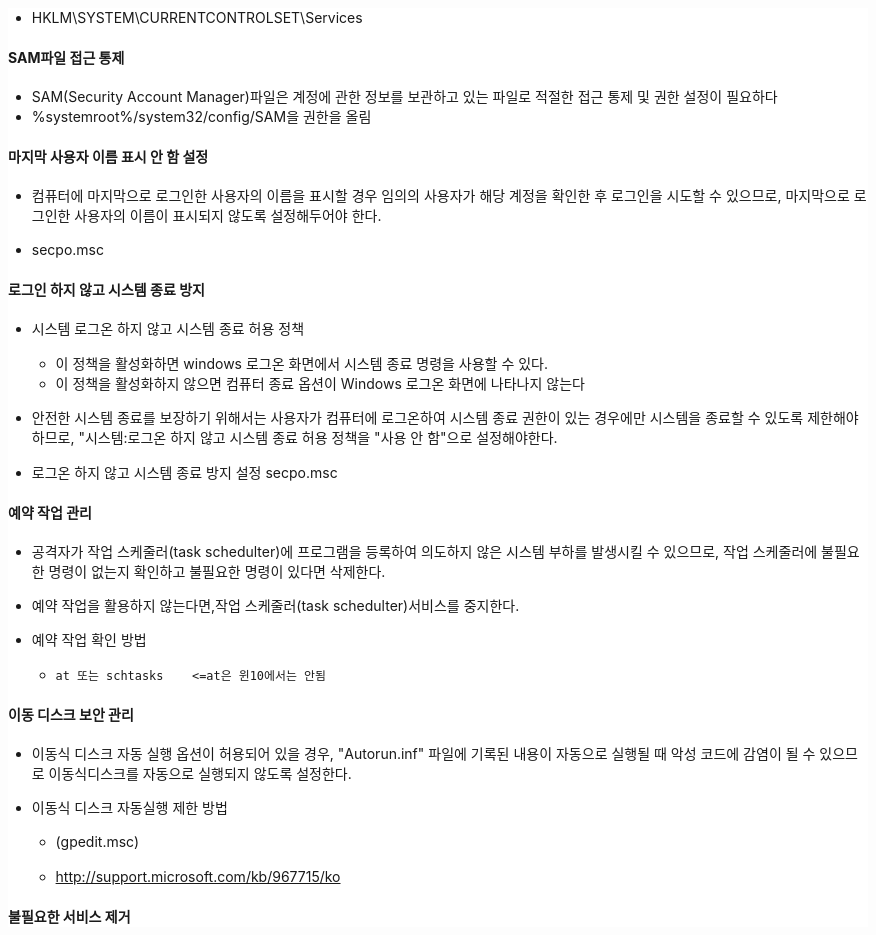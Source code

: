   * HKLM\SYSTEM\CURRENTCONTROLSET\Services

    

#### SAM파일 접근 통제

* SAM(Security Account Manager)파일은 계정에 관한 정보를 보관하고 있는 파일로 적절한 접근 통제 및 권한 설정이 필요하다
* %systemroot%/system32/config/SAM을 권한을 올림



#### 마지막 사용자 이름 표시 안 함 설정

* 컴퓨터에 마지막으로 로그인한 사용자의 이름을 표시할 경우 임의의 사용자가 해당 계정을 확인한 후 로그인을 시도할 수 있으므로, 마지막으로 로그인한 사용자의 이름이 표시되지 않도록 설정해두어야 한다.

* secpo.msc

  

#### 로그인 하지 않고 시스템 종료 방지

* 시스템 로그온 하지 않고 시스템 종료 허용 정책

  - 이 정책을 활성화하면 windows 로그온 화면에서 시스템 종료 명령을 사용할 수 있다.
  - 이 정책을 활성화하지 않으면 컴퓨터 종료 옵션이 Windows 로그온 화면에 나타나지 않는다

* 안전한 시스템 종료를 보장하기 위해서는 사용자가 컴퓨터에 로그온하여 시스템 종료 권한이 있는 경우에만 시스템을 종료할 수 있도록 제한해야 하므로, "시스템:로그온 하지 않고 시스템 종료 허용 정책을 "사용 안 함"으로 설정해야한다.

* 로그온 하지 않고 시스템 종료 방지 설정 secpo.msc

  

#### 예약 작업 관리

* 공격자가 작업 스케줄러(task schedulter)에 프로그램을 등록하여 의도하지 않은 시스템 부하를 발생시킬 수 있으므로, 작업 스케줄러에 불필요한 명령이 없는지 확인하고 불필요한 명령이 있다면 삭제한다.

* 예약 작업을 활용하지 않는다면,작업 스케줄러(task schedulter)서비스를 중지한다.

* 예약 작업 확인 방법

  * ```
    at 또는 schtasks    <=at은 윈10에서는 안됨
    ```

    
    

#### 이동 디스크 보안 관리

* 이동식 디스크 자동 실행 옵션이 허용되어 있을 경우, "Autorun.inf" 파일에 기록된 내용이 자동으로 실행될 때 악성 코드에 감염이 될 수 있으므로 이동식디스크를 자동으로 실행되지 않도록 설정한다.

* 이동식 디스크 자동실행 제한 방법 

  * (gpedit.msc)

  * http://support.microsoft.com/kb/967715/ko

    

#### 불필요한 서비스 제거
